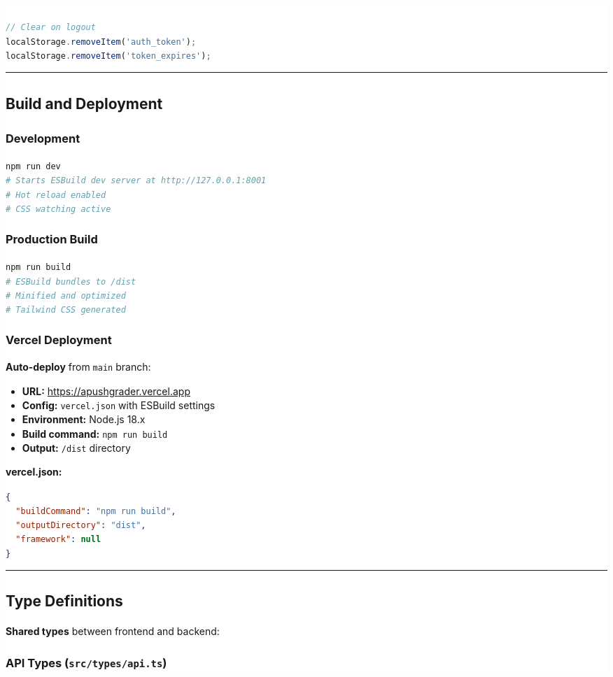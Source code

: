 ```typescript

// Clear on logout
localStorage.removeItem('auth_token');
localStorage.removeItem('token_expires');
```

---

## Build and Deployment

### Development

```bash
npm run dev
# Starts ESBuild dev server at http://127.0.0.1:8001
# Hot reload enabled
# CSS watching active
```

### Production Build

```bash
npm run build
# ESBuild bundles to /dist
# Minified and optimized
# Tailwind CSS generated
```

### Vercel Deployment

**Auto-deploy** from `main` branch:
- **URL:** https://apushgrader.vercel.app
- **Config:** `vercel.json` with ESBuild settings
- **Environment:** Node.js 18.x
- **Build command:** `npm run build`
- **Output:** `/dist` directory

**vercel.json:**
```json
{
  "buildCommand": "npm run build",
  "outputDirectory": "dist",
  "framework": null
}
```

---

## Type Definitions

**Shared types** between frontend and backend:

### API Types (`src/types/api.ts`)
